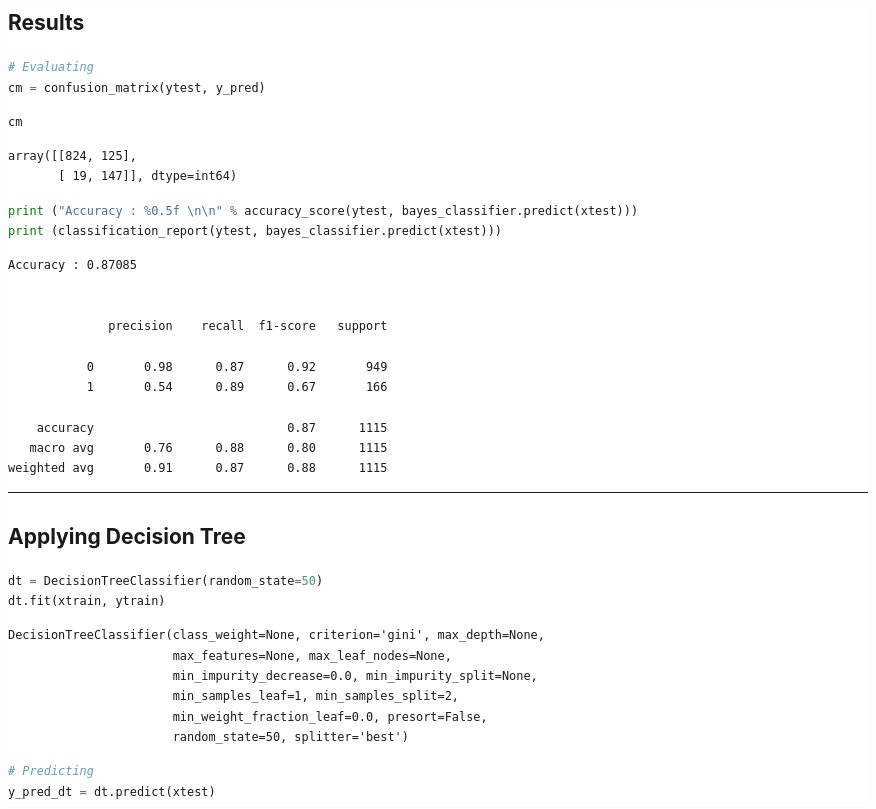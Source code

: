 ## Results


```python
# Evaluating
cm = confusion_matrix(ytest, y_pred)
```


```python
cm
```




    array([[824, 125],
           [ 19, 147]], dtype=int64)




```python
print ("Accuracy : %0.5f \n\n" % accuracy_score(ytest, bayes_classifier.predict(xtest)))
print (classification_report(ytest, bayes_classifier.predict(xtest)))
```

    Accuracy : 0.87085 
    
    
                  precision    recall  f1-score   support
    
               0       0.98      0.87      0.92       949
               1       0.54      0.89      0.67       166
    
        accuracy                           0.87      1115
       macro avg       0.76      0.88      0.80      1115
    weighted avg       0.91      0.87      0.88      1115
    
    

---
## Applying Decision Tree


```python
dt = DecisionTreeClassifier(random_state=50)
dt.fit(xtrain, ytrain)
```




    DecisionTreeClassifier(class_weight=None, criterion='gini', max_depth=None,
                           max_features=None, max_leaf_nodes=None,
                           min_impurity_decrease=0.0, min_impurity_split=None,
                           min_samples_leaf=1, min_samples_split=2,
                           min_weight_fraction_leaf=0.0, presort=False,
                           random_state=50, splitter='best')




```python
# Predicting
y_pred_dt = dt.predict(xtest)
```
